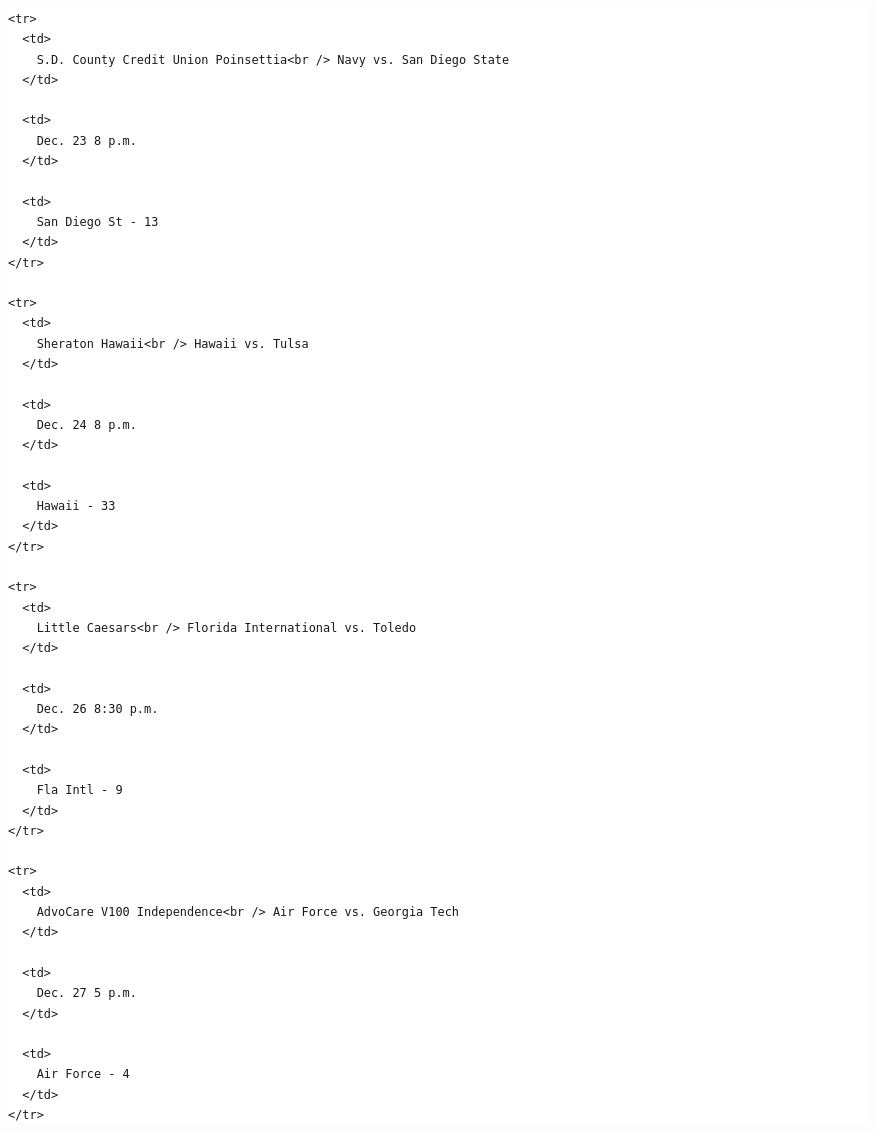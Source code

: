    <tr>
      <td>
        S.D. County Credit Union Poinsettia<br /> Navy vs. San Diego State
      </td>

      <td>
        Dec. 23 8 p.m.
      </td>

      <td>
        San Diego St - 13
      </td>
    </tr>

    <tr>
      <td>
        Sheraton Hawaii<br /> Hawaii vs. Tulsa
      </td>

      <td>
        Dec. 24 8 p.m.
      </td>

      <td>
        Hawaii - 33
      </td>
    </tr>

    <tr>
      <td>
        Little Caesars<br /> Florida International vs. Toledo
      </td>

      <td>
        Dec. 26 8:30 p.m.
      </td>

      <td>
        Fla Intl - 9
      </td>
    </tr>

    <tr>
      <td>
        AdvoCare V100 Independence<br /> Air Force vs. Georgia Tech
      </td>

      <td>
        Dec. 27 5 p.m.
      </td>

      <td>
        Air Force - 4
      </td>
    </tr>
